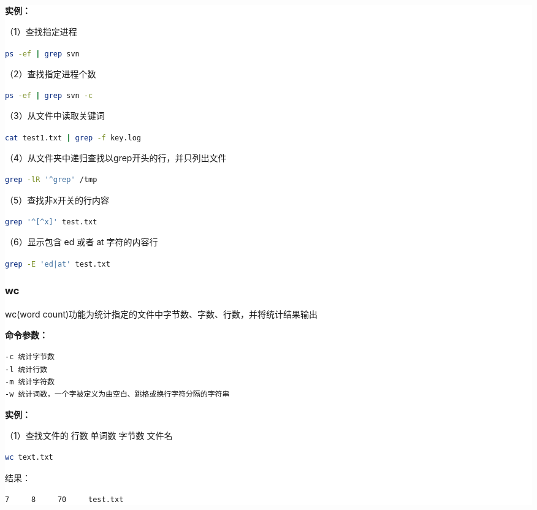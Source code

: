**实例：**

（1）查找指定进程

```sh
ps -ef | grep svn
```

（2）查找指定进程个数

```sh
ps -ef | grep svn -c
```

（3）从文件中读取关键词

```sh
cat test1.txt | grep -f key.log
```

（4）从文件夹中递归查找以grep开头的行，并只列出文件

```sh
grep -lR '^grep' /tmp
```

（5）查找非x开关的行内容

```sh
grep '^[^x]' test.txt
```

（6）显示包含 ed 或者 at 字符的内容行

```sh
grep -E 'ed|at' test.txt
```

### wc

wc(word count)功能为统计指定的文件中字节数、字数、行数，并将统计结果输出

**命令参数：**

```
-c 统计字节数
-l 统计行数
-m 统计字符数
-w 统计词数，一个字被定义为由空白、跳格或换行字符分隔的字符串
```

**实例：**

（1）查找文件的 行数 单词数 字节数 文件名

```sh
wc text.txt
```

结果：

```sh
7     8     70     test.txt
```
